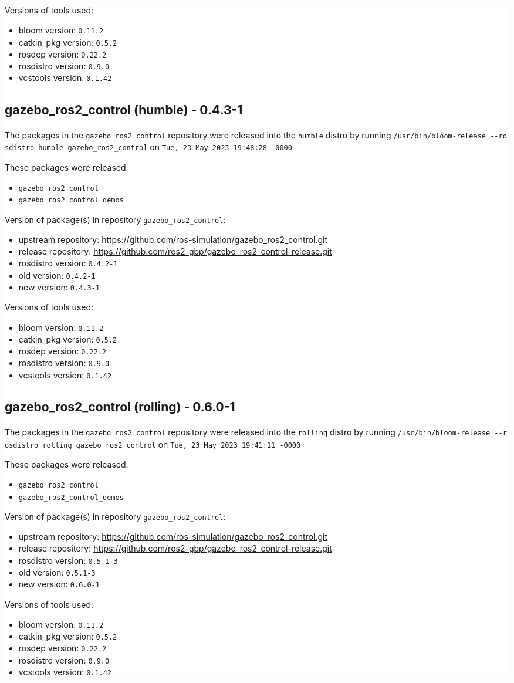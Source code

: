 Versions of tools used:

- bloom version: `0.11.2`
- catkin_pkg version: `0.5.2`
- rosdep version: `0.22.2`
- rosdistro version: `0.9.0`
- vcstools version: `0.1.42`


## gazebo_ros2_control (humble) - 0.4.3-1

The packages in the `gazebo_ros2_control` repository were released into the `humble` distro by running `/usr/bin/bloom-release --rosdistro humble gazebo_ros2_control` on `Tue, 23 May 2023 19:48:28 -0000`

These packages were released:
- `gazebo_ros2_control`
- `gazebo_ros2_control_demos`

Version of package(s) in repository `gazebo_ros2_control`:

- upstream repository: https://github.com/ros-simulation/gazebo_ros2_control.git
- release repository: https://github.com/ros2-gbp/gazebo_ros2_control-release.git
- rosdistro version: `0.4.2-1`
- old version: `0.4.2-1`
- new version: `0.4.3-1`

Versions of tools used:

- bloom version: `0.11.2`
- catkin_pkg version: `0.5.2`
- rosdep version: `0.22.2`
- rosdistro version: `0.9.0`
- vcstools version: `0.1.42`


## gazebo_ros2_control (rolling) - 0.6.0-1

The packages in the `gazebo_ros2_control` repository were released into the `rolling` distro by running `/usr/bin/bloom-release --rosdistro rolling gazebo_ros2_control` on `Tue, 23 May 2023 19:41:11 -0000`

These packages were released:
- `gazebo_ros2_control`
- `gazebo_ros2_control_demos`

Version of package(s) in repository `gazebo_ros2_control`:

- upstream repository: https://github.com/ros-simulation/gazebo_ros2_control.git
- release repository: https://github.com/ros2-gbp/gazebo_ros2_control-release.git
- rosdistro version: `0.5.1-3`
- old version: `0.5.1-3`
- new version: `0.6.0-1`

Versions of tools used:

- bloom version: `0.11.2`
- catkin_pkg version: `0.5.2`
- rosdep version: `0.22.2`
- rosdistro version: `0.9.0`
- vcstools version: `0.1.42`
